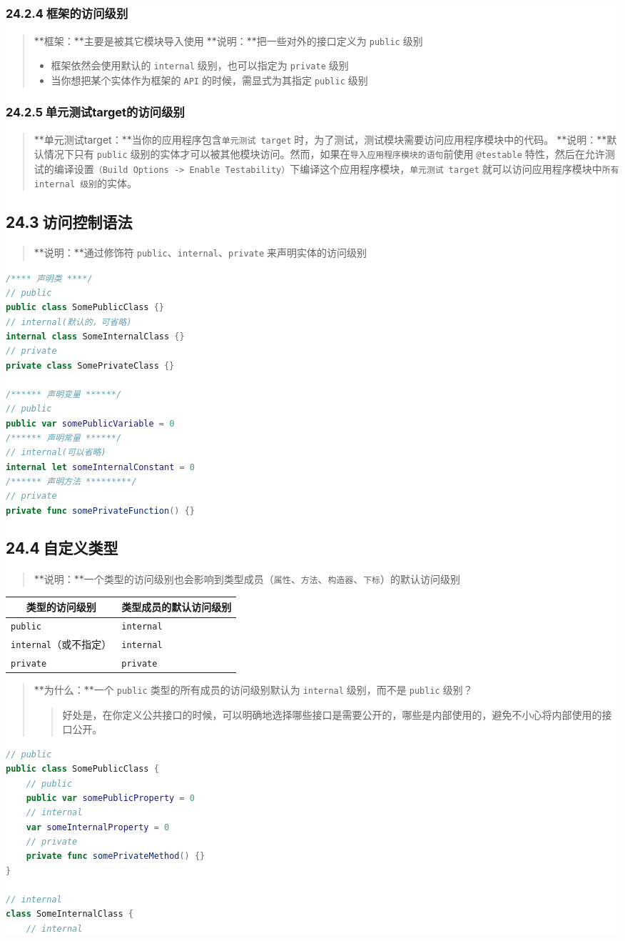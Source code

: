 ### 24.2.4	框架的访问级别
>**框架：**主要是被其它模块导入使用
>**说明：**把一些对外的接口定义为 `public` 级别
>+ 框架依然会使用默认的 `internal` 级别，也可以指定为 `private` 级别
>+ 当你想把某个实体作为框架的 `API` 的时候，需显式为其指定 `public` 级别

### 24.2.5	单元测试target的访问级别
>**单元测试target：**当你的应用程序包含`单元测试 target` 时，为了测试，测试模块需要访问应用程序模块中的代码。
>**说明：**默认情况下只有 `public` 级别的实体才可以被其他模块访问。然而，如果在`导入应用程序模块的语句`前使用 `@testable` 特性，然后在允许测试的编译设置`（Build Options -> Enable Testability）`下编译这个应用程序模块，`单元测试 target` 就可以访问应用程序模块中`所有 internal 级别`的实体。

## 24.3	访问控制语法
>**说明：**通过修饰符 `public`、`internal`、`private` 来声明实体的访问级别

```swift
/**** 声明类 ****/
// public
public class SomePublicClass {}
// internal(默认的，可省略)
internal class SomeInternalClass {}
// private
private class SomePrivateClass {}

/****** 声明变量 ******/
// public
public var somePublicVariable = 0
/****** 声明常量 ******/
// internal(可以省略)
internal let someInternalConstant = 0
/****** 声明方法 *********/
// private
private func somePrivateFunction() {}
```

## 24.4	自定义类型
>**说明：**一个类型的访问级别也会影响到类型成员（`属性`、`方法`、`构造器`、`下标`）的默认访问级别

|类型的访问级别|类型成员的默认访问级别|
|-|-|
|`public`|`internal`|
|`internal`（或不指定）|`internal`|
|`private`|`private`|

>**为什么：**一个 `public` 类型的所有成员的访问级别默认为 `internal` 级别，而不是 `public` 级别？
>>好处是，在你定义公共接口的时候，可以明确地选择哪些接口是需要公开的，哪些是内部使用的，避免不小心将内部使用的接口公开。

```swift
// public
public class SomePublicClass {
    // public
    public var somePublicProperty = 0
    // internal
    var someInternalProperty = 0
    // private
    private func somePrivateMethod() {}
}

// internal
class SomeInternalClass {
    // internal
```